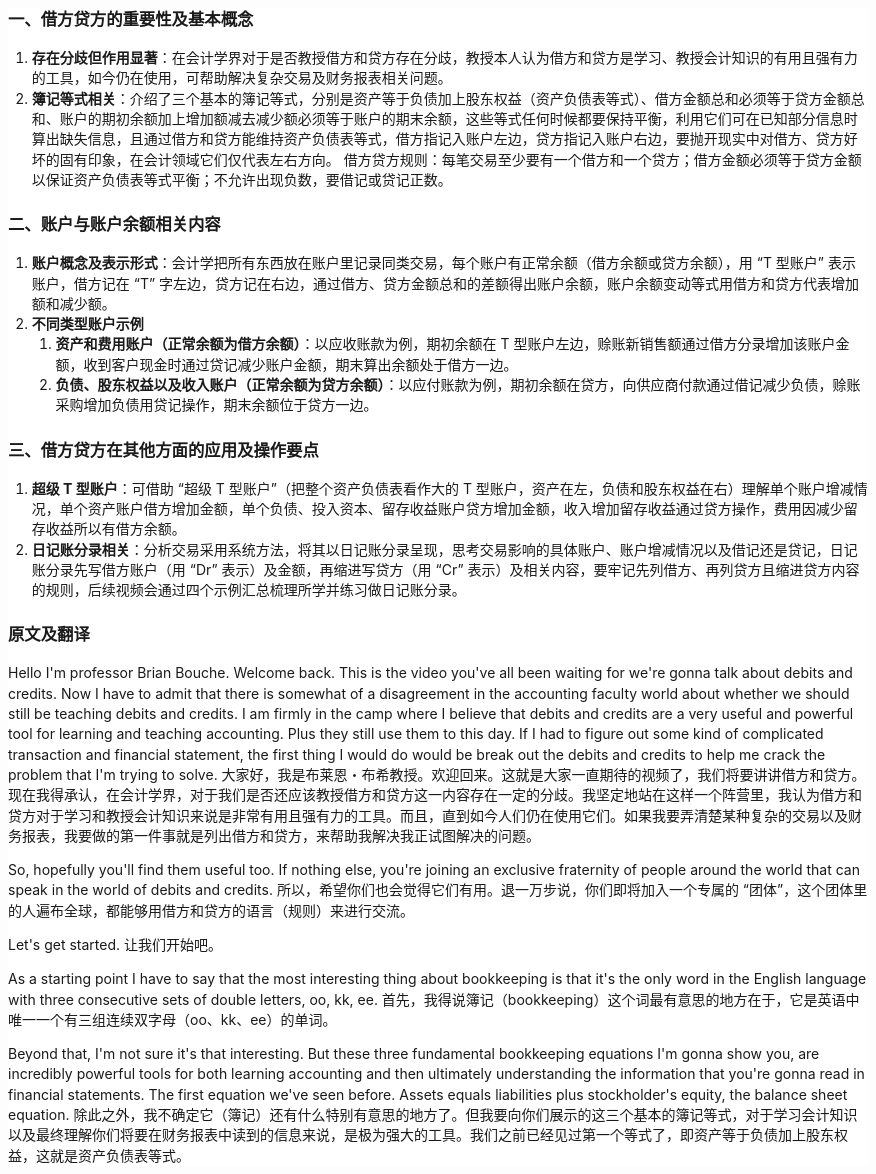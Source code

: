 ### 一、借方贷方的重要性及基本概念

1. **存在分歧但作用显著**：在会计学界对于是否教授借方和贷方存在分歧，教授本人认为借方和贷方是学习、教授会计知识的有用且强有力的工具，如今仍在使用，可帮助解决复杂交易及财务报表相关问题。
2. **簿记等式相关**：介绍了三个基本的簿记等式，分别是资产等于负债加上股东权益（资产负债表等式）、借方金额总和必须等于贷方金额总和、账户的期初余额加上增加额减去减少额必须等于账户的期末余额，这些等式任何时候都要保持平衡，利用它们可在已知部分信息时算出缺失信息，且通过借方和贷方能维持资产负债表等式，借方指记入账户左边，贷方指记入账户右边，要抛开现实中对借方、贷方好坏的固有印象，在会计领域它们仅代表左右方向。
借方贷方规则：每笔交易至少要有一个借方和一个贷方；借方金额必须等于贷方金额以保证资产负债表等式平衡；不允许出现负数，要借记或贷记正数。

### 二、账户与账户余额相关内容

1. **账户概念及表示形式**：会计学把所有东西放在账户里记录同类交易，每个账户有正常余额（借方余额或贷方余额），用 “T 型账户” 表示账户，借方记在 “T” 字左边，贷方记在右边，通过借方、贷方金额总和的差额得出账户余额，账户余额变动等式用借方和贷方代表增加额和减少额。
2. **不同类型账户示例**
   1. **资产和费用账户（正常余额为借方余额）**：以应收账款为例，期初余额在 T 型账户左边，赊账新销售额通过借方分录增加该账户金额，收到客户现金时通过贷记减少账户金额，期末算出余额处于借方一边。
   2. **负债、股东权益以及收入账户（正常余额为贷方余额）**：以应付账款为例，期初余额在贷方，向供应商付款通过借记减少负债，赊账采购增加负债用贷记操作，期末余额位于贷方一边。

### 三、借方贷方在其他方面的应用及操作要点
1. **超级 T 型账户**：可借助 “超级 T 型账户”（把整个资产负债表看作大的 T 型账户，资产在左，负债和股东权益在右）理解单个账户增减情况，单个资产账户借方增加金额，单个负债、投入资本、留存收益账户贷方增加金额，收入增加留存收益通过贷方操作，费用因减少留存收益所以有借方余额。
2. **日记账分录相关**：分析交易采用系统方法，将其以日记账分录呈现，思考交易影响的具体账户、账户增减情况以及借记还是贷记，日记账分录先写借方账户（用 “Dr” 表示）及金额，再缩进写贷方（用 “Cr” 表示）及相关内容，要牢记先列借方、再列贷方且缩进贷方内容的规则，后续视频会通过四个示例汇总梳理所学并练习做日记账分录。


### 原文及翻译

Hello I'm professor Brian Bouche. Welcome back. This is the video you've all been waiting for we're gonna talk about debits and credits. Now I have to admit that there is somewhat of a disagreement in the accounting faculty world about whether we should still be teaching debits and credits. I am firmly in the camp where I believe that debits and credits are a very useful and powerful tool for learning and teaching accounting. Plus they still use them to this day. If I had to figure out some kind of complicated transaction and financial statement, the first thing I would do would be break out the debits and credits to help me crack the problem that I'm trying to solve.
大家好，我是布莱恩・布希教授。欢迎回来。这就是大家一直期待的视频了，我们将要讲讲借方和贷方。现在我得承认，在会计学界，对于我们是否还应该教授借方和贷方这一内容存在一定的分歧。我坚定地站在这样一个阵营里，我认为借方和贷方对于学习和教授会计知识来说是非常有用且强有力的工具。而且，直到如今人们仍在使用它们。如果我要弄清楚某种复杂的交易以及财务报表，我要做的第一件事就是列出借方和贷方，来帮助我解决我正试图解决的问题。

So, hopefully you'll find them useful too. If nothing else, you're joining an exclusive fraternity of people around the world that can speak in the world of debits and credits.
所以，希望你们也会觉得它们有用。退一万步说，你们即将加入一个专属的 “团体”，这个团体里的人遍布全球，都能够用借方和贷方的语言（规则）来进行交流。

Let's get started.
让我们开始吧。

As a starting point I have to say that the most interesting thing about bookkeeping is that it's the only word in the English language with three consecutive sets of double letters, oo, kk, ee.
首先，我得说簿记（bookkeeping）这个词最有意思的地方在于，它是英语中唯一一个有三组连续双字母（oo、kk、ee）的单词。

Beyond that, I'm not sure it's that interesting. But these three fundamental bookkeeping equations I'm gonna show you, are incredibly powerful tools for both learning accounting and then ultimately understanding the information that you're gonna read in financial statements. The first equation we've seen before. Assets equals liabilities plus stockholder's equity, the balance sheet equation.
除此之外，我不确定它（簿记）还有什么特别有意思的地方了。但我要向你们展示的这三个基本的簿记等式，对于学习会计知识以及最终理解你们将要在财务报表中读到的信息来说，是极为强大的工具。我们之前已经见过第一个等式了，即资产等于负债加上股东权益，这就是资产负债表等式。
